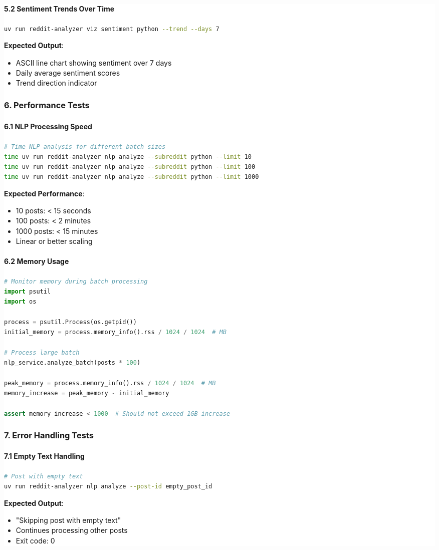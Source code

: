#### 5.2 Sentiment Trends Over Time
```bash
uv run reddit-analyzer viz sentiment python --trend --days 7
```
**Expected Output**:
- ASCII line chart showing sentiment over 7 days
- Daily average sentiment scores
- Trend direction indicator

### 6. Performance Tests

#### 6.1 NLP Processing Speed
```bash
# Time NLP analysis for different batch sizes
time uv run reddit-analyzer nlp analyze --subreddit python --limit 10
time uv run reddit-analyzer nlp analyze --subreddit python --limit 100
time uv run reddit-analyzer nlp analyze --subreddit python --limit 1000
```
**Expected Performance**:
- 10 posts: < 15 seconds
- 100 posts: < 2 minutes
- 1000 posts: < 15 minutes
- Linear or better scaling

#### 6.2 Memory Usage
```python
# Monitor memory during batch processing
import psutil
import os

process = psutil.Process(os.getpid())
initial_memory = process.memory_info().rss / 1024 / 1024  # MB

# Process large batch
nlp_service.analyze_batch(posts * 100)

peak_memory = process.memory_info().rss / 1024 / 1024  # MB
memory_increase = peak_memory - initial_memory

assert memory_increase < 1000  # Should not exceed 1GB increase
```

### 7. Error Handling Tests

#### 7.1 Empty Text Handling
```bash
# Post with empty text
uv run reddit-analyzer nlp analyze --post-id empty_post_id
```
**Expected Output**:
- "Skipping post with empty text"
- Continues processing other posts
- Exit code: 0
